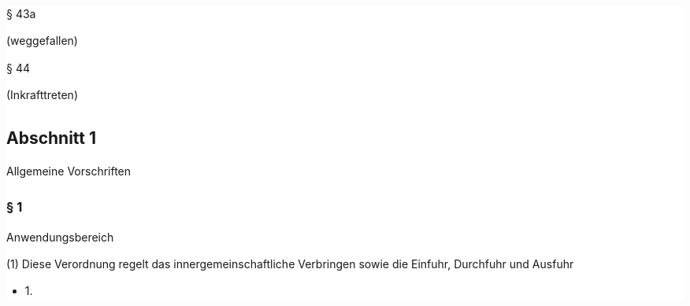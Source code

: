 § 43a

</td>

<td style align="left" valign="top" charoff="50">

(weggefallen)

</td>

</tr>

<tr>

<td style colspan="3" align="left" valign="top" charoff="50">

§ 44

</td>

<td style align="left" valign="top" charoff="50">

(Inkrafttreten)

</td>

</tr>

</tbody>

</table>

</div>

</div>

</div>

</div>

<span id="BJNR024370992BJNG000104377.html"></span>

## Abschnitt 1  
Allgemeine Vorschriften

<span id="BJNR024370992BJNE001515377.html"></span>

### § 1  
Anwendungsbereich

<div>

<div class="jnhtml">

<div>

<div class="jurAbsatz">

(1) Diese Verordnung regelt das innergemeinschaftliche Verbringen sowie
die Einfuhr, Durchfuhr und Ausfuhr

  - 1\.
    
